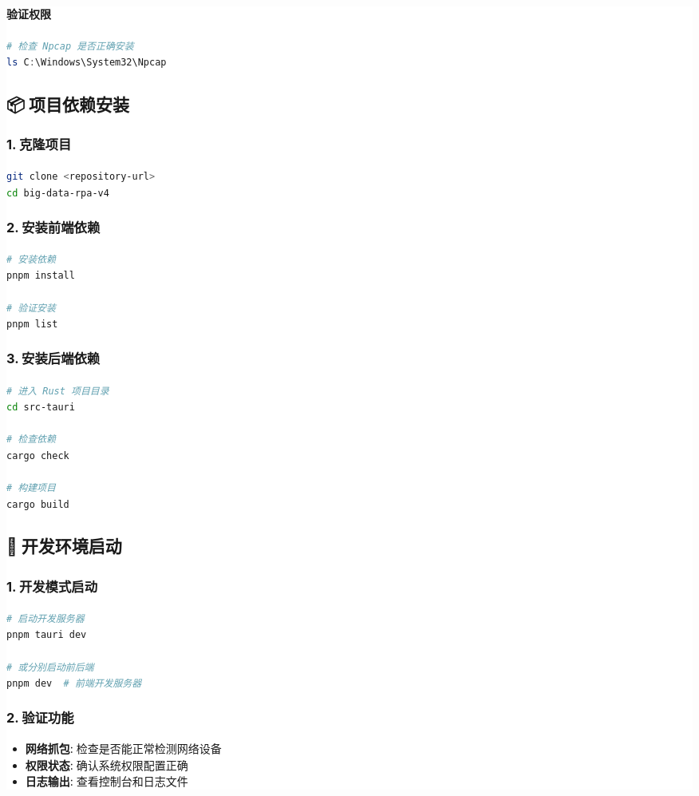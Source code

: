 #### 验证权限
```powershell
# 检查 Npcap 是否正确安装
ls C:\Windows\System32\Npcap
```

## 📦 项目依赖安装

### 1. 克隆项目
```bash
git clone <repository-url>
cd big-data-rpa-v4
```

### 2. 安装前端依赖
```bash
# 安装依赖
pnpm install

# 验证安装
pnpm list
```

### 3. 安装后端依赖
```bash
# 进入 Rust 项目目录
cd src-tauri

# 检查依赖
cargo check

# 构建项目
cargo build
```

## 🚀 开发环境启动

### 1. 开发模式启动
```bash
# 启动开发服务器
pnpm tauri dev

# 或分别启动前后端
pnpm dev  # 前端开发服务器
```

### 2. 验证功能
- **网络抓包**: 检查是否能正常检测网络设备
- **权限状态**: 确认系统权限配置正确
- **日志输出**: 查看控制台和日志文件
